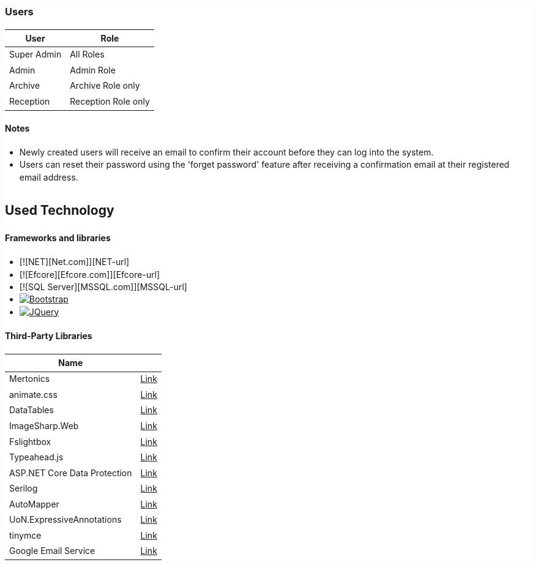 ### Users 

| User             | Role                                                                |
| ----------------- | ------------------------------------------------------------------ |
| Super Admin | All Roles |
| Admin | Admin Role |
| Archive | Archive Role only |
| Reception | Reception Role only |

#### Notes

- Newly created users will receive an email to confirm their account before they can log into the system.
- Users can reset their password using the 'forget password' feature after receiving a confirmation email at their registered email address.

## Used Technology

#### Frameworks and libraries


* [![NET][Net.com]][NET-url]
* [![Efcore][Efcore.com]][Efcore-url]
* [![SQL Server][MSSQL.com]][MSSQL-url]
* [![Bootstrap][Bootstrap.com]][Bootstrap-url]
* [![JQuery][JQuery.com]][JQuery-url]

#### Third-Party Libraries



| Name             |                                                                 |
| ----------------- |----------|
| Mertonics |[Link](https://preview.keenthemes.com/metronic8/demo14/index.html) |
| animate.css| [Link](https://animate.style/) | 
| DataTables |[Link](https://datatables.net/) |
| ImageSharp.Web |[Link](https://sixlabors.com/products/imagesharp-web/) |
| Fslightbox |[Link](https://fslightbox.com/) |
| Typeahead.js |[Link](https://twitter.github.io/typeahead.js/) |
| ASP.NET Core Data Protection |[Link](https://learn.microsoft.com/en-us/aspnet/core/security/data-protection/configuration/overview?view=aspnetcore-8.0) |
| Serilog |[Link](https://serilog.net/) |
| AutoMapper |[Link](https://automapper.org/) |
| UoN.ExpressiveAnnotations|[Link](https://www.nuget.org/packages/UoN.ExpressiveAnnotations.NetCore) |
| tinymce|[Link](https://github.com/tinymce/tinymce) |
| Google Email Service |[Link](https://support.google.com/mail/answer/185833?hl=en)|


[Bootstrap.com]: https://img.shields.io/badge/Bootstrap-563D7C?style=for-the-badge&logo=bootstrap&logoColor=white
[Bootstrap-url]: https://getbootstrap.com
[JQuery.com]: https://img.shields.io/badge/jQuery-0769AD?style=for-the-badge&logo=jquery&logoColor=white
[JQuery-url]: https://jquery.com 